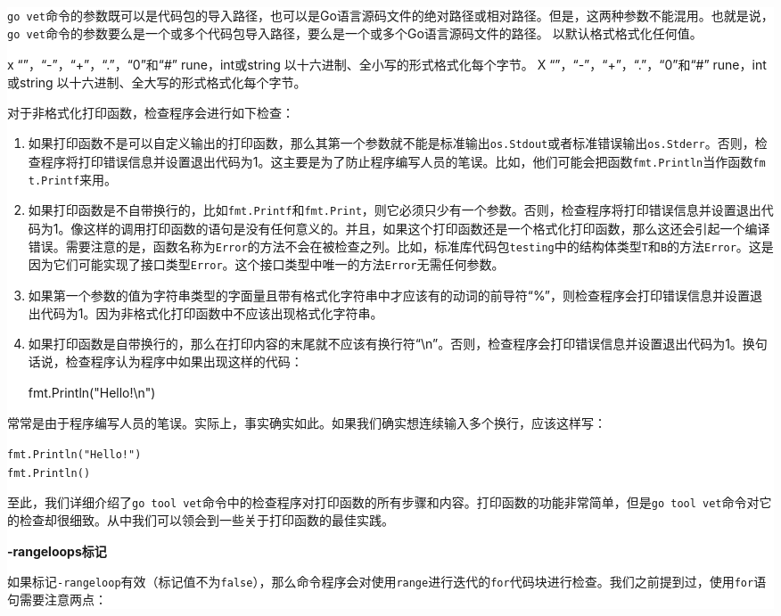 ```go vet```命令的参数既可以是代码包的导入路径，也可以是Go语言源码文件的绝对路径或相对路径。但是，这两种参数不能混用。也就是说，```go vet```命令的参数要么是一个或多个代码包导入路径，要么是一个或多个Go语言源码文件的路径。
	<td>
	  以默认格式格式化任何值。
	</td>
  </tr>
  <tr>
    <td>
	  x
	</td>
	<td>
	  “”，“-”，“+”，“.”，“0”和“#”
	</td>
	<td>
	  rune，int或string
	</td>
	<td>
	  以十六进制、全小写的形式格式化每个字节。
	</td>
  </tr>
  <tr>
    <td>
	  X
	</td>
	<td>
	  “”，“-”，“+”，“.”，“0”和“#”
	</td>
	<td>
	  rune，int或string
	</td>
	<td>
	  以十六进制、全大写的形式格式化每个字节。
	</td>
  </tr>
</table>

对于非格式化打印函数，检查程序会进行如下检查：

1. 如果打印函数不是可以自定义输出的打印函数，那么其第一个参数就不能是标准输出```os.Stdout```或者标准错误输出```os.Stderr```。否则，检查程序将打印错误信息并设置退出代码为1。这主要是为了防止程序编写人员的笔误。比如，他们可能会把函数```fmt.Println```当作函数```fmt.Printf```来用。

2. 如果打印函数是不自带换行的，比如```fmt.Printf```和```fmt.Print```，则它必须只少有一个参数。否则，检查程序将打印错误信息并设置退出代码为1。像这样的调用打印函数的语句是没有任何意义的。并且，如果这个打印函数还是一个格式化打印函数，那么这还会引起一个编译错误。需要注意的是，函数名称为```Error```的方法不会在被检查之列。比如，标准库代码包```testing```中的结构体类型```T```和```B```的方法```Error```。这是因为它们可能实现了接口类型```Error```。这个接口类型中唯一的方法```Error```无需任何参数。

3. 如果第一个参数的值为字符串类型的字面量且带有格式化字符串中才应该有的动词的前导符“%”，则检查程序会打印错误信息并设置退出代码为1。因为非格式化打印函数中不应该出现格式化字符串。

4. 如果打印函数是自带换行的，那么在打印内容的末尾就不应该有换行符“\n”。否则，检查程序会打印错误信息并设置退出代码为1。换句话说，检查程序认为程序中如果出现这样的代码：

	fmt.Println("Hello!\n")

常常是由于程序编写人员的笔误。实际上，事实确实如此。如果我们确实想连续输入多个换行，应该这样写：

	fmt.Println("Hello!")
	fmt.Println()


至此，我们详细介绍了```go tool vet```命令中的检查程序对打印函数的所有步骤和内容。打印函数的功能非常简单，但是```go tool vet```命令对它的检查却很细致。从中我们可以领会到一些关于打印函数的最佳实践。

**-rangeloops标记**

如果标记```-rangeloop```有效（标记值不为```false```），那么命令程序会对使用```range```进行迭代的```for```代码块进行检查。我们之前提到过，使用```for```语句需要注意两点：

```